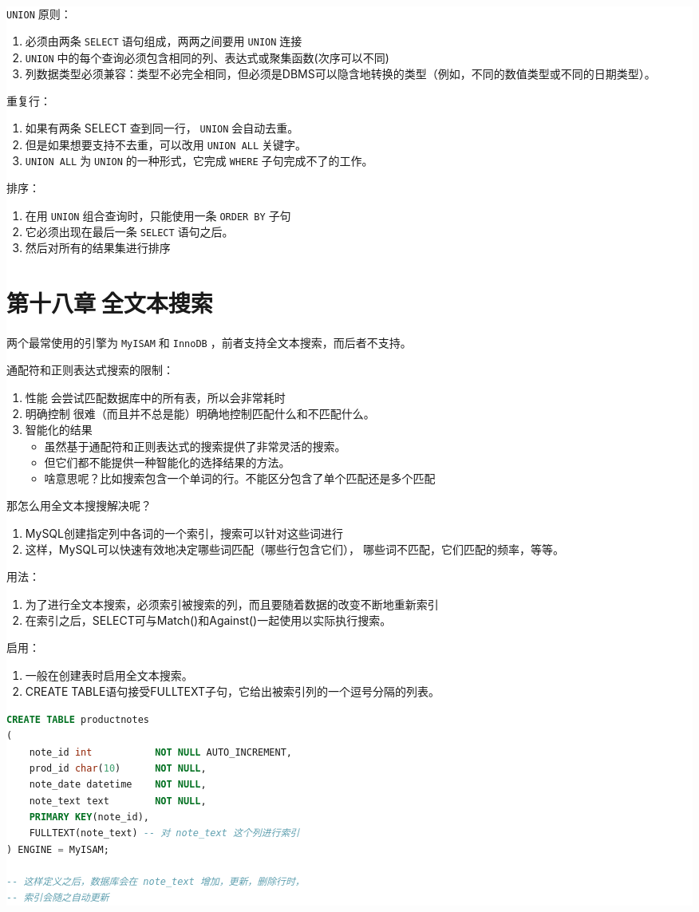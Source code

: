 `UNION` 原则：
1. 必须由两条 `SELECT` 语句组成，两两之间要用 `UNION` 连接
2. `UNION` 中的每个查询必须包含相同的列、表达式或聚集函数(次序可以不同)
3. 列数据类型必须兼容：类型不必完全相同，但必须是DBMS可以隐含地转换的类型（例如，不同的数值类型或不同的日期类型）。

重复行：
1. 如果有两条 SELECT 查到同一行， `UNION` 会自动去重。
2. 但是如果想要支持不去重，可以改用 `UNION ALL` 关键字。
3. `UNION ALL` 为 `UNION` 的一种形式，它完成 `WHERE` 子句完成不了的工作。

排序：
1. 在用 `UNION` 组合查询时，只能使用一条 `ORDER BY` 子句
2. 它必须出现在最后一条 `SELECT` 语句之后。
3. 然后对所有的结果集进行排序

# 第十八章 全文本搜索
两个最常使用的引擎为 `MyISAM` 和 `InnoDB` ，前者支持全文本搜索，而后者不支持。

通配符和正则表达式搜索的限制：
1. 性能
	会尝试匹配数据库中的所有表，所以会非常耗时
2. 明确控制
	很难（而且并不总是能）明确地控制匹配什么和不匹配什么。
3. 智能化的结果
	- 虽然基于通配符和正则表达式的搜索提供了非常灵活的搜索。
	- 但它们都不能提供一种智能化的选择结果的方法。
	- 啥意思呢？比如搜索包含一个单词的行。不能区分包含了单个匹配还是多个匹配

那怎么用全文本搜搜解决呢？
1. MySQL创建指定列中各词的一个索引，搜索可以针对这些词进行
2. 这样，MySQL可以快速有效地决定哪些词匹配（哪些行包含它们），
哪些词不匹配，它们匹配的频率，等等。

用法：
1. 为了进行全文本搜索，必须索引被搜索的列，而且要随着数据的改变不断地重新索引
2. 在索引之后，SELECT可与Match()和Against()一起使用以实际执行搜索。

启用：
1. 一般在创建表时启用全文本搜索。
2. CREATE TABLE语句接受FULLTEXT子句，它给出被索引列的一个逗号分隔的列表。
``` sql
CREATE TABLE productnotes
(
	note_id int           NOT NULL AUTO_INCREMENT,
	prod_id char(10)      NOT NULL,
	note_date datetime    NOT NULL,
	note_text text        NOT NULL,
	PRIMARY KEY(note_id),
	FULLTEXT(note_text) -- 对 note_text 这个列进行索引
) ENGINE = MyISAM;

-- 这样定义之后，数据库会在 note_text 增加，更新，删除行时，
-- 索引会随之自动更新
```
